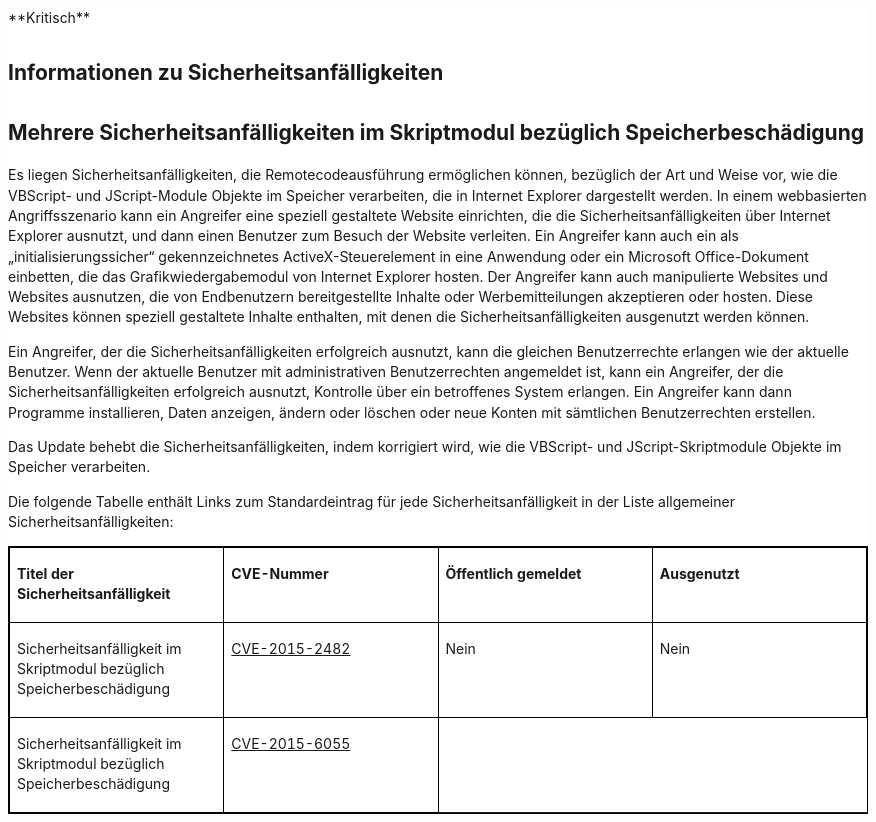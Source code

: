 </td>
<td style="border:1px solid black;">
**Kritisch**

</td>
</tr>
</table>
<p> </p>

Informationen zu Sicherheitsanfälligkeiten
------------------------------------------

<span id="sectionToggle4"></span>
Mehrere Sicherheitsanfälligkeiten im Skriptmodul bezüglich Speicherbeschädigung
-------------------------------------------------------------------------------

Es liegen Sicherheitsanfälligkeiten, die Remotecodeausführung ermöglichen können, bezüglich der Art und Weise vor, wie die VBScript- und JScript-Module Objekte im Speicher verarbeiten, die in Internet Explorer dargestellt werden. In einem webbasierten Angriffsszenario kann ein Angreifer eine speziell gestaltete Website einrichten, die die Sicherheitsanfälligkeiten über Internet Explorer ausnutzt, und dann einen Benutzer zum Besuch der Website verleiten. Ein Angreifer kann auch ein als „initialisierungssicher“ gekennzeichnetes ActiveX-Steuerelement in eine Anwendung oder ein Microsoft Office-Dokument einbetten, die das Grafikwiedergabemodul von Internet Explorer hosten. Der Angreifer kann auch manipulierte Websites und Websites ausnutzen, die von Endbenutzern bereitgestellte Inhalte oder Werbemitteilungen akzeptieren oder hosten. Diese Websites können speziell gestaltete Inhalte enthalten, mit denen die Sicherheitsanfälligkeiten ausgenutzt werden können.

Ein Angreifer, der die Sicherheitsanfälligkeiten erfolgreich ausnutzt, kann die gleichen Benutzerrechte erlangen wie der aktuelle Benutzer. Wenn der aktuelle Benutzer mit administrativen Benutzerrechten angemeldet ist, kann ein Angreifer, der die Sicherheitsanfälligkeiten erfolgreich ausnutzt, Kontrolle über ein betroffenes System erlangen. Ein Angreifer kann dann Programme installieren, Daten anzeigen, ändern oder löschen oder neue Konten mit sämtlichen Benutzerrechten erstellen.

Das Update behebt die Sicherheitsanfälligkeiten, indem korrigiert wird, wie die VBScript- und JScript-Skriptmodule Objekte im Speicher verarbeiten.

Die folgende Tabelle enthält Links zum Standardeintrag für jede Sicherheitsanfälligkeit in der Liste allgemeiner Sicherheitsanfälligkeiten:

<p> </p>
<table style="border:1px solid black;">
<colgroup>
<col width="25%" />
<col width="25%" />
<col width="25%" />
<col width="25%" />
</colgroup>
<tbody>
<tr class="odd">
<td style="border:1px solid black;"><p><strong>Titel der Sicherheitsanfälligkeit</strong></p></td>
<td style="border:1px solid black;"><p><strong>CVE-Nummer</strong></p></td>
<td style="border:1px solid black;"><p><strong>Öffentlich gemeldet</strong></p></td>
<td style="border:1px solid black;"><p><strong>Ausgenutzt</strong></p></td>
</tr>  
<tr class="even">
<td style="border:1px solid black;"><p>Sicherheitsanfälligkeit im Skriptmodul bezüglich Speicherbeschädigung</p></td>
<td style="border:1px solid black;"><p><a href="http://www.cve.mitre.org/cgi-bin/cvename.cgi?name=cve-2015-2482">CVE-2015-2482</a></p></td>
<td style="border:1px solid black;"><p>Nein</p></td>
<td style="border:1px solid black;"><p>Nein</p></td>
</tr>  
<tr class="odd">
<td style="border:1px solid black;"><p>Sicherheitsanfälligkeit im Skriptmodul bezüglich Speicherbeschädigung</p></td>
<td style="border:1px solid black;"><p><a href="http://www.cve.mitre.org/cgi-bin/cvename.cgi?name=cve-2015-6055">CVE-2015-6055</a></p></td>